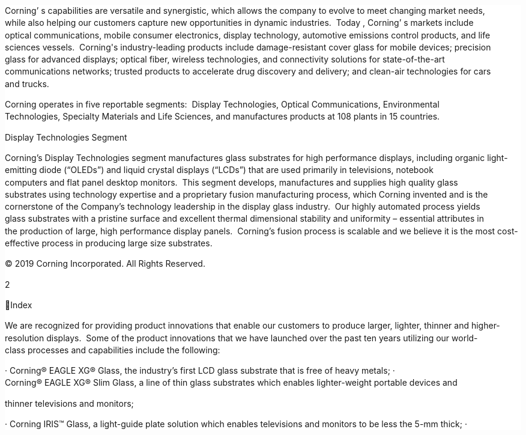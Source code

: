 Corning’ s capabilities are versatile and synergistic, which allows the company to evolve to meet changing market needs,
while also helping our customers capture new opportunities in dynamic industries.  Today , Corning’ s markets include
optical communications, mobile consumer electronics, display technology, automotive emissions control products, and life
sciences vessels.  Corning's industry-leading products include damage-resistant cover glass for mobile devices; precision
glass for advanced displays; optical fiber, wireless technologies, and connectivity solutions for state-of-the-art
communications networks; trusted products to accelerate drug discovery and delivery; and clean-air technologies for cars
and trucks.

Corning operates in five reportable segments:  Display Technologies, Optical Communications, Environmental
Technologies, Specialty Materials and Life Sciences, and manufactures products at 108 plants in 15 countries.

Display Technologies Segment

Corning’s Display Technologies segment manufactures glass substrates for high performance displays, including organic
light-emitting diode (“OLEDs”) and liquid crystal displays (“LCDs”) that are used primarily in televisions, notebook
computers and flat panel desktop monitors.  This segment develops, manufactures and supplies high quality glass
substrates using technology expertise and a proprietary fusion manufacturing process, which Corning invented and is the
cornerstone of the Company’s technology leadership in the display glass industry.  Our highly automated process yields
glass substrates with a pristine surface and excellent thermal dimensional stability and uniformity – essential attributes in
the production of large, high performance display panels.  Corning’s fusion process is scalable and we believe it is the
most cost-effective process in producing large size substrates.

© 2019 Corning Incorporated. All Rights Reserved.

2

Index

We are recognized for providing product innovations that enable our customers to produce larger, lighter, thinner and
higher-resolution displays.  Some of the product innovations that we have launched over the past ten years utilizing our
world-class processes and capabilities include the following:

· Corning® EAGLE XG® Glass, the industry’s first LCD glass substrate that is free of heavy metals;
· Corning® EAGLE XG® Slim Glass, a line of thin glass substrates which enables lighter-weight portable devices and

thinner televisions and monitors;

· Corning IRIS™ Glass, a light-guide plate solution which enables televisions and monitors to be less the 5-mm thick;
·

